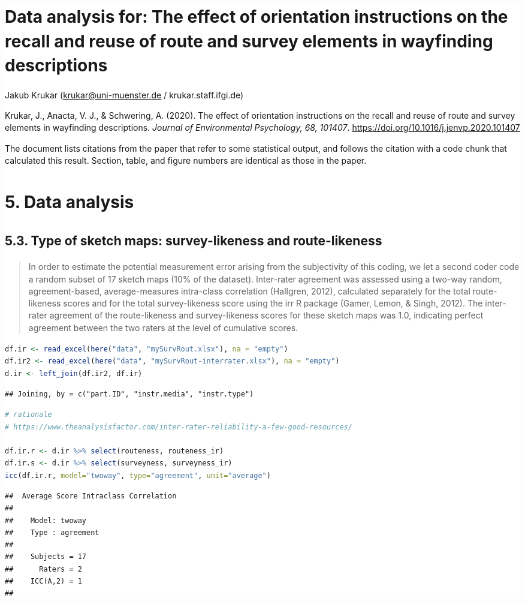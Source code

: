 Data analysis for: The effect of orientation instructions on the recall
and reuse of route and survey elements in wayfinding descriptions
================
Jakub Krukar (<krukar@uni-muenster.de> / krukar.staff.ifgi.de)

Krukar, J., Anacta, V. J., & Schwering, A. (2020). The effect of
orientation instructions on the recall and reuse of route and survey
elements in wayfinding descriptions. *Journal of Environmental
Psychology, 68, 101407*. <https://doi.org/10.1016/j.jenvp.2020.101407>

The document lists citations from the paper that refer to some
statistical output, and follows the citation with a code chunk that
calculated this result. Section, table, and figure numbers are identical
as those in the paper.

# 5. Data analysis

## 5.3. Type of sketch maps: survey-likeness and route-likeness

> In order to estimate the potential measurement error arising from the
> subjectivity of this coding, we let a second coder code a random
> subset of 17 sketch maps (10% of the dataset). Inter-rater agreement
> was assessed using a two-way random, agreement-based, average-measures
> intra-class correlation (Hallgren, 2012), calculated separately for
> the total route-likeness scores and for the total survey-likeness
> score using the irr R package (Gamer, Lemon, & Singh, 2012). The
> inter-rater agreement of the route-likeness and survey-likeness scores
> for these sketch maps was 1.0, indicating perfect agreement between
> the two raters at the level of cumulative scores.

``` r
df.ir <- read_excel(here("data", "mySurvRout.xlsx"), na = "empty")
df.ir2 <- read_excel(here("data", "mySurvRout-interrater.xlsx"), na = "empty")
d.ir <- left_join(df.ir2, df.ir)
```

    ## Joining, by = c("part.ID", "instr.media", "instr.type")

``` r
# rationale
# https://www.theanalysisfactor.com/inter-rater-reliability-a-few-good-resources/

df.ir.r <- d.ir %>% select(routeness, routeness_ir)
df.ir.s <- d.ir %>% select(surveyness, surveyness_ir)
icc(df.ir.r, model="twoway", type="agreement", unit="average")
```

    ##  Average Score Intraclass Correlation
    ## 
    ##    Model: twoway 
    ##    Type : agreement 
    ## 
    ##    Subjects = 17 
    ##      Raters = 2 
    ##    ICC(A,2) = 1
    ## 